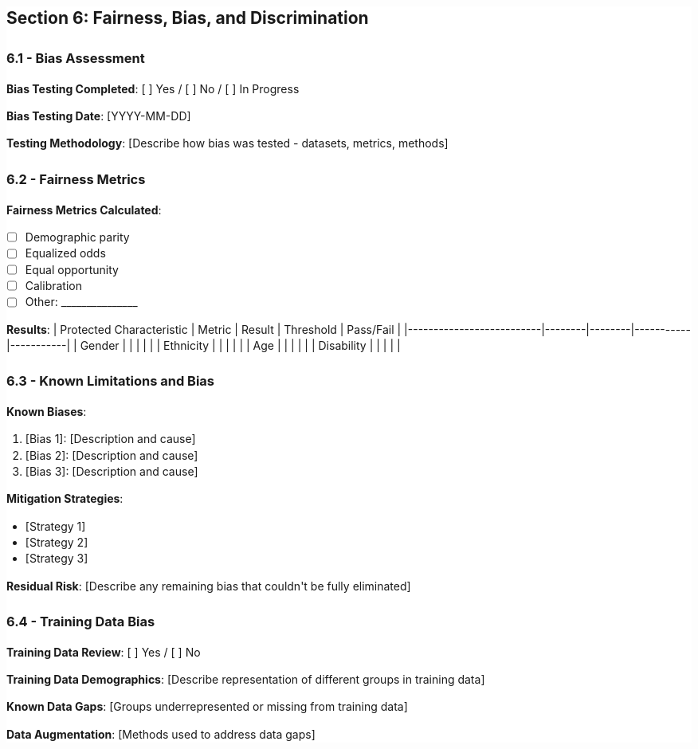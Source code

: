## Section 6: Fairness, Bias, and Discrimination

### 6.1 - Bias Assessment
**Bias Testing Completed**: [ ] Yes / [ ] No / [ ] In Progress

**Bias Testing Date**: [YYYY-MM-DD]

**Testing Methodology**:
[Describe how bias was tested - datasets, metrics, methods]

### 6.2 - Fairness Metrics
**Fairness Metrics Calculated**:
- [ ] Demographic parity
- [ ] Equalized odds
- [ ] Equal opportunity
- [ ] Calibration
- [ ] Other: _______________

**Results**:
| Protected Characteristic | Metric | Result | Threshold | Pass/Fail |
|--------------------------|--------|--------|-----------|-----------|
| Gender | | | | |
| Ethnicity | | | | |
| Age | | | | |
| Disability | | | | |

### 6.3 - Known Limitations and Bias
**Known Biases**:
1. [Bias 1]: [Description and cause]
2. [Bias 2]: [Description and cause]
3. [Bias 3]: [Description and cause]

**Mitigation Strategies**:
- [Strategy 1]
- [Strategy 2]
- [Strategy 3]

**Residual Risk**:
[Describe any remaining bias that couldn't be fully eliminated]

### 6.4 - Training Data Bias
**Training Data Review**: [ ] Yes / [ ] No

**Training Data Demographics**:
[Describe representation of different groups in training data]

**Known Data Gaps**:
[Groups underrepresented or missing from training data]

**Data Augmentation**:
[Methods used to address data gaps]
